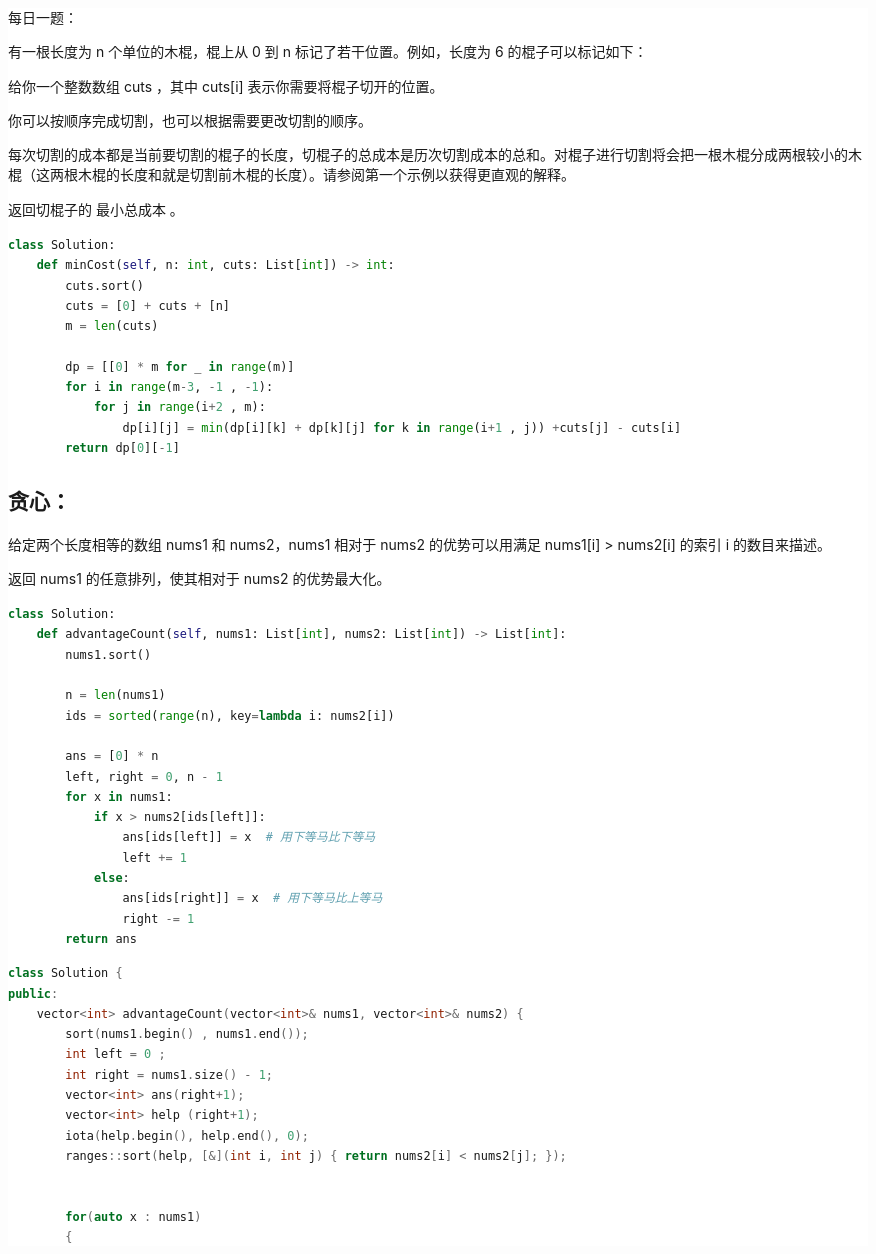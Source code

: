 每日一题：

有一根长度为 n 个单位的木棍，棍上从 0 到 n 标记了若干位置。例如，长度为 6 的棍子可以标记如下：

给你一个整数数组 cuts ，其中 cuts[i] 表示你需要将棍子切开的位置。

你可以按顺序完成切割，也可以根据需要更改切割的顺序。

每次切割的成本都是当前要切割的棍子的长度，切棍子的总成本是历次切割成本的总和。对棍子进行切割将会把一根木棍分成两根较小的木棍（这两根木棍的长度和就是切割前木棍的长度）。请参阅第一个示例以获得更直观的解释。

返回切棍子的 最小总成本 。

```py
class Solution:
    def minCost(self, n: int, cuts: List[int]) -> int:
        cuts.sort()
        cuts = [0] + cuts + [n]
        m = len(cuts)
        
        dp = [[0] * m for _ in range(m)]
        for i in range(m-3, -1 , -1):
            for j in range(i+2 , m):
                dp[i][j] = min(dp[i][k] + dp[k][j] for k in range(i+1 , j)) +cuts[j] - cuts[i]
        return dp[0][-1]
```

## 贪心：
给定两个长度相等的数组 nums1 和 nums2，nums1 相对于 nums2 的优势可以用满足 nums1[i] > nums2[i] 的索引 i 的数目来描述。

返回 nums1 的任意排列，使其相对于 nums2 的优势最大化。

```py
class Solution:
    def advantageCount(self, nums1: List[int], nums2: List[int]) -> List[int]:
        nums1.sort()

        n = len(nums1)
        ids = sorted(range(n), key=lambda i: nums2[i])

        ans = [0] * n
        left, right = 0, n - 1
        for x in nums1:
            if x > nums2[ids[left]]:
                ans[ids[left]] = x  # 用下等马比下等马
                left += 1
            else:
                ans[ids[right]] = x  # 用下等马比上等马
                right -= 1
        return ans

```

```c++
class Solution {
public:
    vector<int> advantageCount(vector<int>& nums1, vector<int>& nums2) {
        sort(nums1.begin() , nums1.end());
        int left = 0 ;
        int right = nums1.size() - 1;
        vector<int> ans(right+1);
        vector<int> help (right+1);
        iota(help.begin(), help.end(), 0);
        ranges::sort(help, [&](int i, int j) { return nums2[i] < nums2[j]; });


        for(auto x : nums1)
        {
```